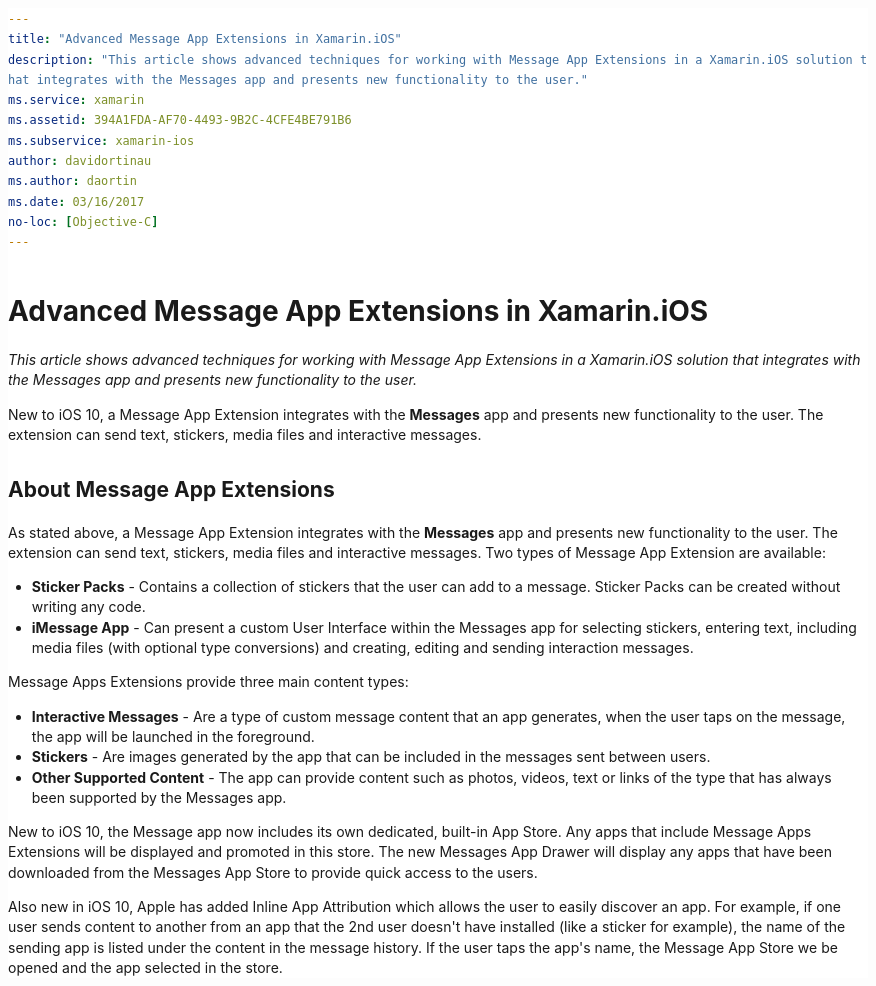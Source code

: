```yaml
---
title: "Advanced Message App Extensions in Xamarin.iOS"
description: "This article shows advanced techniques for working with Message App Extensions in a Xamarin.iOS solution that integrates with the Messages app and presents new functionality to the user."
ms.service: xamarin
ms.assetid: 394A1FDA-AF70-4493-9B2C-4CFE4BE791B6
ms.subservice: xamarin-ios
author: davidortinau
ms.author: daortin
ms.date: 03/16/2017
no-loc: [Objective-C]
---
```


# Advanced Message App Extensions in Xamarin.iOS

_This article shows advanced techniques for working with Message App Extensions in a Xamarin.iOS solution that integrates with the Messages app and presents new functionality to the user._

New to iOS 10, a Message App Extension integrates with the **Messages** app and presents new functionality to the user. The extension can send text, stickers, media files and interactive messages.

## About Message App Extensions

As stated above, a Message App Extension integrates with the **Messages** app and presents new functionality to the user. The extension can send text, stickers, media files and interactive messages. Two types of Message App Extension are available:

- **Sticker Packs** - Contains a collection of stickers that the user can add to a message. Sticker Packs can be created without writing any code.
- **iMessage App** - Can present a custom User Interface within the Messages app for selecting stickers, entering text, including media files (with optional type conversions) and creating, editing and sending interaction messages.

Message Apps Extensions provide three main content types:

- **Interactive Messages** - Are a type of custom message content that an app generates, when the user taps on the message, the app will be launched in the foreground.
- **Stickers** - Are images generated by the app that can be included in the messages sent between users.
- **Other Supported Content** - The app can provide content such as photos, videos, text or links of the type that has always been supported by the Messages app.

New to iOS 10, the Message app now includes its own dedicated, built-in App Store. Any apps that include Message Apps Extensions will be displayed and promoted in this store. The new Messages App Drawer will display any apps that have been downloaded from the Messages App Store to provide quick access to the users.

Also new in iOS 10, Apple has added Inline App Attribution which allows the user to easily discover an app. For example, if one user sends content to another from an app that the 2nd user doesn't have installed (like a sticker for example), the name of the sending app is listed under the content in the message history. If the user taps the app's name, the Message App Store we be opened and the app selected in the store.

